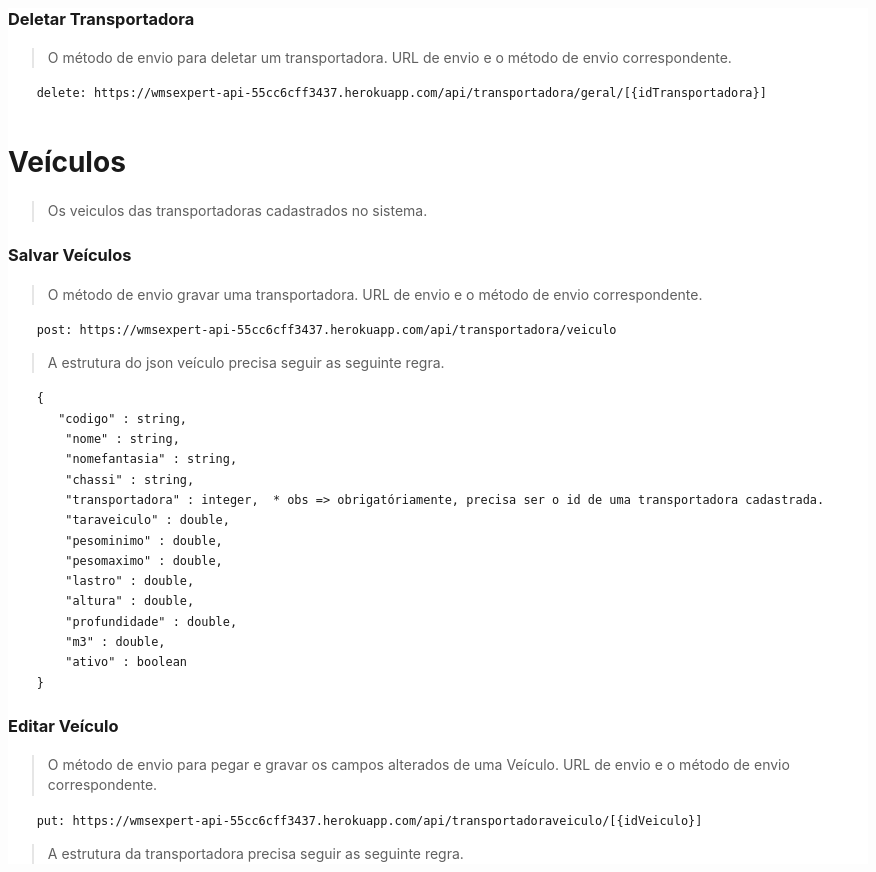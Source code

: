 ### Deletar Transportadora

> O método de envio para deletar um transportadora. URL de envio e o método de envio correspondente.

```
    delete: https://wmsexpert-api-55cc6cff3437.herokuapp.com/api/transportadora/geral/[{idTransportadora}]   
```


# Veículos

> Os veiculos das transportadoras cadastrados no sistema.

### Salvar Veículos

> O método de envio gravar uma transportadora. URL de envio e o método de envio correspondente.

```
    post: https://wmsexpert-api-55cc6cff3437.herokuapp.com/api/transportadora/veiculo  
```

> A estrutura do json veículo precisa seguir as seguinte regra.

```
    {
       "codigo" : string,
        "nome" : string,
        "nomefantasia" : string,
        "chassi" : string,
        "transportadora" : integer,  * obs => obrigatóriamente, precisa ser o id de uma transportadora cadastrada.
        "taraveiculo" : double,
        "pesominimo" : double,
        "pesomaximo" : double,
        "lastro" : double,
        "altura" : double,
        "profundidade" : double,
        "m3" : double,
        "ativo" : boolean
    }
```

### Editar Veículo

> O método de envio para pegar e gravar os campos alterados de uma Veículo. URL de envio e o método de envio correspondente.

```
    put: https://wmsexpert-api-55cc6cff3437.herokuapp.com/api/transportadoraveiculo/[{idVeiculo}]   
```

> A estrutura da transportadora precisa seguir as seguinte regra.
